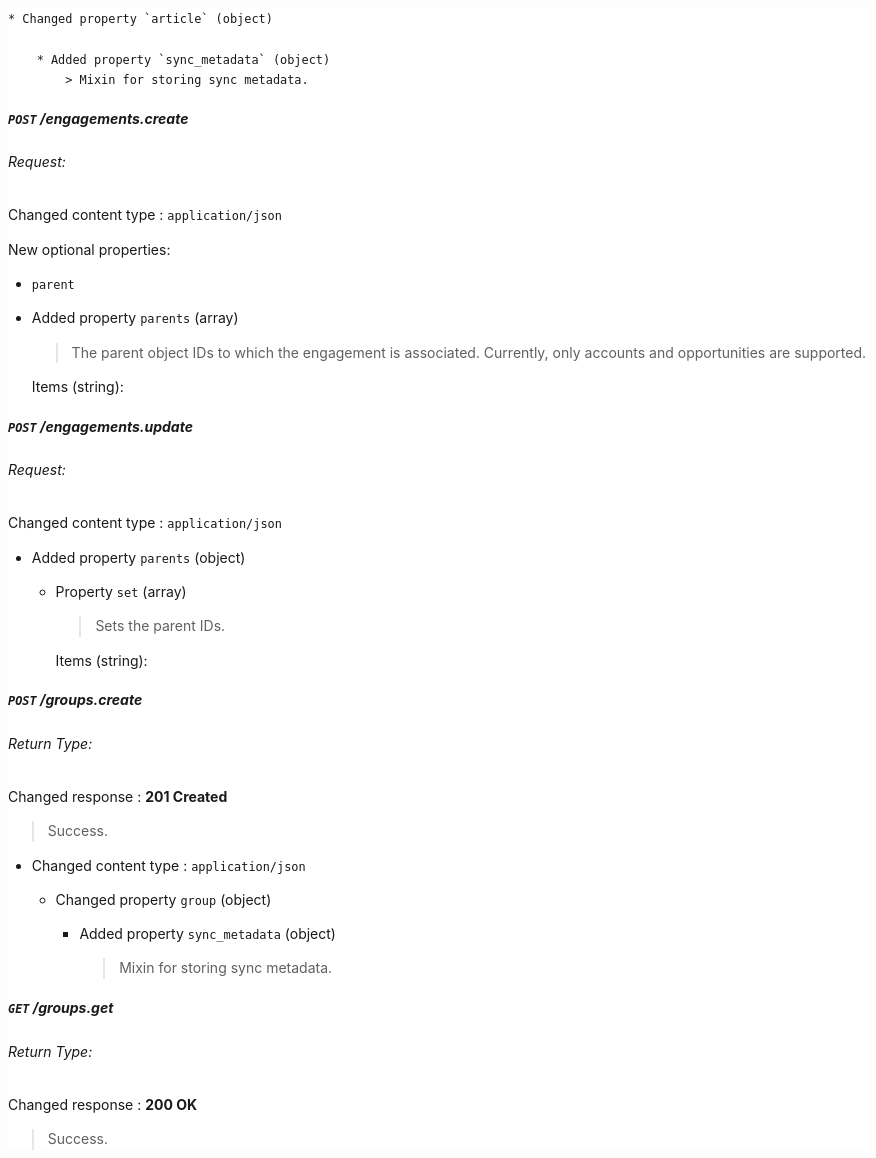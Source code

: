     * Changed property `article` (object)

        * Added property `sync_metadata` (object)
            > Mixin for storing sync metadata.


##### `POST` /engagements.create


###### Request:

Changed content type : `application/json`

New optional properties:
- `parent`

* Added property `parents` (array)
    > The parent object IDs to which the engagement is associated.
    > Currently, only accounts and opportunities are supported.


    Items (string):

##### `POST` /engagements.update


###### Request:

Changed content type : `application/json`

* Added property `parents` (object)

    * Property `set` (array)
        > Sets the parent IDs.


        Items (string):

##### `POST` /groups.create


###### Return Type:

Changed response : **201 Created**
> Success.


* Changed content type : `application/json`

    * Changed property `group` (object)

        * Added property `sync_metadata` (object)
            > Mixin for storing sync metadata.


##### `GET` /groups.get


###### Return Type:

Changed response : **200 OK**
> Success.
